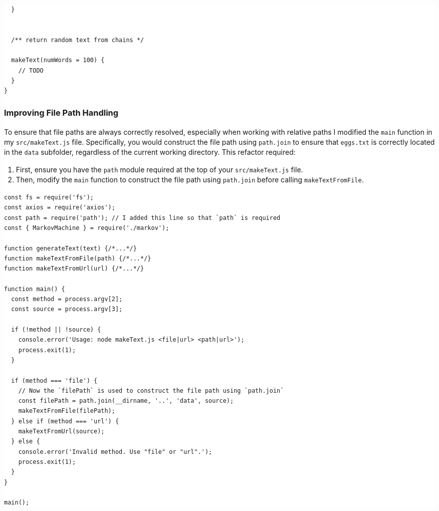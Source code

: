 ```
  }


  /** return random text from chains */

  makeText(numWords = 100) {
    // TODO
  }
}
```

### Improving File Path Handling

To ensure that file paths are always correctly resolved, especially when working with relative paths I modified the `main` function in my `src/makeText.js` file. Specifically, you would construct the file path using `path.join` to ensure that `eggs.txt` is correctly located in the `data` subfolder, regardless of the current working directory. This refactor required:

1. First, ensure you have the `path` module required at the top of your `src/makeText.js` file.
2. Then, modify the `main` function to construct the file path using `path.join` before calling `makeTextFromFile`.

```
const fs = require('fs');
const axios = require('axios');
const path = require('path'); // I added this line so that `path` is required
const { MarkovMachine } = require('./markov');

function generateText(text) {/*...*/}
function makeTextFromFile(path) {/*...*/}
function makeTextFromUrl(url) {/*...*/}

function main() {
  const method = process.argv[2];
  const source = process.argv[3];

  if (!method || !source) {
    console.error('Usage: node makeText.js <file|url> <path|url>');
    process.exit(1);
  }

  if (method === 'file') {
    // Now the `filePath` is used to construct the file path using `path.join`
    const filePath = path.join(__dirname, '..', 'data', source);
    makeTextFromFile(filePath);
  } else if (method === 'url') {
    makeTextFromUrl(source);
  } else {
    console.error('Invalid method. Use "file" or "url".');
    process.exit(1);
  }
}

main();
```
